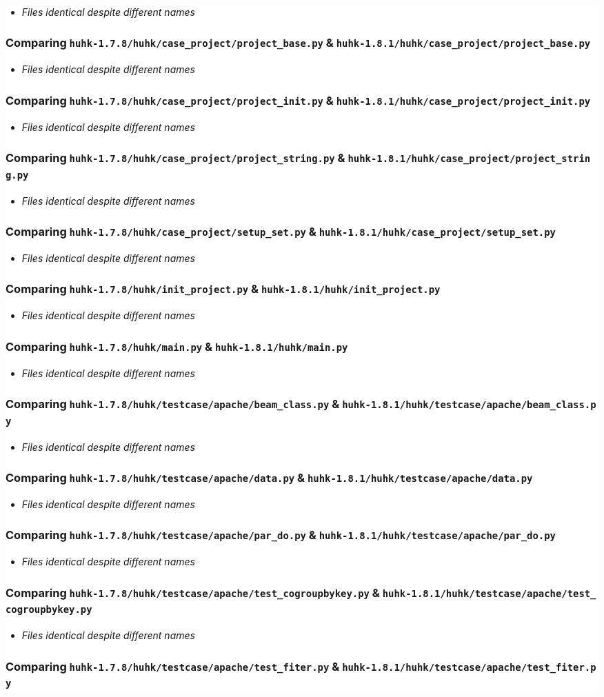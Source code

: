 * *Files identical despite different names*

### Comparing `huhk-1.7.8/huhk/case_project/project_base.py` & `huhk-1.8.1/huhk/case_project/project_base.py`

 * *Files identical despite different names*

### Comparing `huhk-1.7.8/huhk/case_project/project_init.py` & `huhk-1.8.1/huhk/case_project/project_init.py`

 * *Files identical despite different names*

### Comparing `huhk-1.7.8/huhk/case_project/project_string.py` & `huhk-1.8.1/huhk/case_project/project_string.py`

 * *Files identical despite different names*

### Comparing `huhk-1.7.8/huhk/case_project/setup_set.py` & `huhk-1.8.1/huhk/case_project/setup_set.py`

 * *Files identical despite different names*

### Comparing `huhk-1.7.8/huhk/init_project.py` & `huhk-1.8.1/huhk/init_project.py`

 * *Files identical despite different names*

### Comparing `huhk-1.7.8/huhk/main.py` & `huhk-1.8.1/huhk/main.py`

 * *Files identical despite different names*

### Comparing `huhk-1.7.8/huhk/testcase/apache/beam_class.py` & `huhk-1.8.1/huhk/testcase/apache/beam_class.py`

 * *Files identical despite different names*

### Comparing `huhk-1.7.8/huhk/testcase/apache/data.py` & `huhk-1.8.1/huhk/testcase/apache/data.py`

 * *Files identical despite different names*

### Comparing `huhk-1.7.8/huhk/testcase/apache/par_do.py` & `huhk-1.8.1/huhk/testcase/apache/par_do.py`

 * *Files identical despite different names*

### Comparing `huhk-1.7.8/huhk/testcase/apache/test_cogroupbykey.py` & `huhk-1.8.1/huhk/testcase/apache/test_cogroupbykey.py`

 * *Files identical despite different names*

### Comparing `huhk-1.7.8/huhk/testcase/apache/test_fiter.py` & `huhk-1.8.1/huhk/testcase/apache/test_fiter.py`
